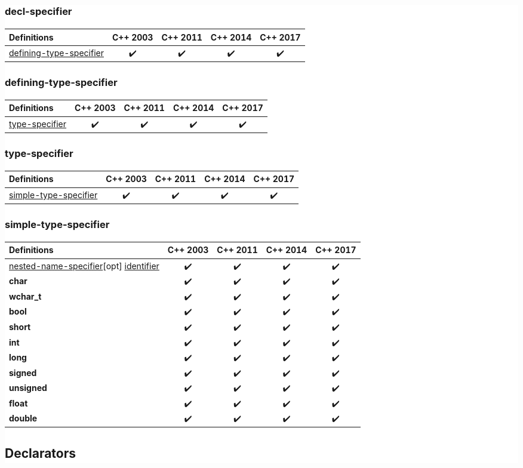 

### decl-specifier

| Definitions                                         | C++ 2003           | C++ 2011           | C++ 2014           | C++ 2017           |
|:----------------------------------------------------|:------------------:|:------------------:|:------------------:|:------------------:|
| [defining-type-specifier](#defining-type-specifier) | :heavy_check_mark: | :heavy_check_mark: | :heavy_check_mark: | :heavy_check_mark: |



### defining-type-specifier

| Definitions                       | C++ 2003           | C++ 2011           | C++ 2014           | C++ 2017           |
|:----------------------------------|:------------------:|:------------------:|:------------------:|:------------------:|
| [type-specifier](#type-specifier) | :heavy_check_mark: | :heavy_check_mark: | :heavy_check_mark: | :heavy_check_mark: |



### type-specifier

| Definitions                                     | C++ 2003           | C++ 2011           | C++ 2014           | C++ 2017           |
|:------------------------------------------------|:------------------:|:------------------:|:------------------:|:------------------:|
| [simple-type-specifier](#simple-type-specifier) | :heavy_check_mark: | :heavy_check_mark: | :heavy_check_mark: | :heavy_check_mark: |



### simple-type-specifier

| Definitions                                                                    | C++ 2003           | C++ 2011           | C++ 2014           | C++ 2017           |
|:-------------------------------------------------------------------------------|:------------------:|:------------------:|:------------------:|:------------------:|
| [nested-name-specifier](#nested-name-specifier)[opt] [identifier](#identifier) | :heavy_check_mark: | :heavy_check_mark: | :heavy_check_mark: | :heavy_check_mark: |
| **char**                                                                       | :heavy_check_mark: | :heavy_check_mark: | :heavy_check_mark: | :heavy_check_mark: |
| **wchar_t**                                                                    | :heavy_check_mark: | :heavy_check_mark: | :heavy_check_mark: | :heavy_check_mark: |
| **bool**                                                                       | :heavy_check_mark: | :heavy_check_mark: | :heavy_check_mark: | :heavy_check_mark: |
| **short**                                                                      | :heavy_check_mark: | :heavy_check_mark: | :heavy_check_mark: | :heavy_check_mark: |
| **int**                                                                        | :heavy_check_mark: | :heavy_check_mark: | :heavy_check_mark: | :heavy_check_mark: |
| **long**                                                                       | :heavy_check_mark: | :heavy_check_mark: | :heavy_check_mark: | :heavy_check_mark: |
| **signed**                                                                     | :heavy_check_mark: | :heavy_check_mark: | :heavy_check_mark: | :heavy_check_mark: |
| **unsigned**                                                                   | :heavy_check_mark: | :heavy_check_mark: | :heavy_check_mark: | :heavy_check_mark: |
| **float**                                                                      | :heavy_check_mark: | :heavy_check_mark: | :heavy_check_mark: | :heavy_check_mark: |
| **double**                                                                     | :heavy_check_mark: | :heavy_check_mark: | :heavy_check_mark: | :heavy_check_mark: |



## **Declarators**
